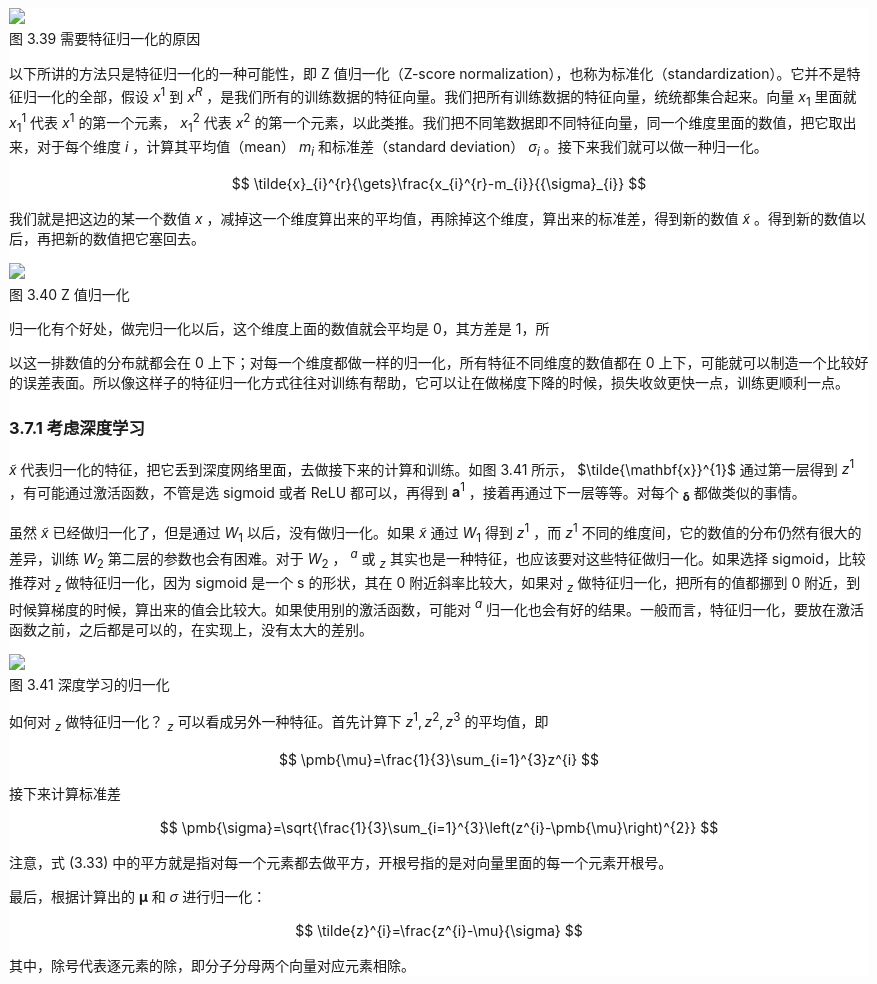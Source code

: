 ![](https://cdn.jsdelivr.net/gh/makaspacex/PictureZone@main/libs/leedl/images/d0f7760bfd3196c42f8187b9857a79dc4e474fbbfa189fd04853efe4085f19fd.jpg)  
图 3.39 需要特征归一化的原因  

以下所讲的方法只是特征归一化的一种可能性，即 Z 值归一化（Z-score normalization），也称为标准化（standardization）。它并不是特征归一化的全部，假设 $x^{1}$ 到 $x^{R}$ ，是我们所有的训练数据的特征向量。我们把所有训练数据的特征向量，统统都集合起来。向量 $x_{1}$ 里面就$x_{1}^{1}$ 代表 $x^{1}$ 的第一个元素， $x_{1}^{2}$ 代表 $x^{2}$ 的第一个元素，以此类推。我们把不同笔数据即不同特征向量，同一个维度里面的数值，把它取出来，对于每个维度 $i$ ，计算其平均值（mean） $m_{i}$ 和标准差（standard deviation） $\sigma_{i}$ 。接下来我们就可以做一种归一化。  

$$
\tilde{x}_{i}^{r}{\gets}\frac{x_{i}^{r}-m_{i}}{{\sigma}_{i}}
$$  

我们就是把这边的某一个数值 $x$ ，减掉这一个维度算出来的平均值，再除掉这个维度，算出来的标准差，得到新的数值 $\tilde{x}$ 。得到新的数值以后，再把新的数值把它塞回去。  

![](https://cdn.jsdelivr.net/gh/makaspacex/PictureZone@main/libs/leedl/images/b6d3e16b205c6865bc4e014256da4e554c385731f89309ca3660381073b8efa4.jpg)  
图 3.40 Z 值归一化  

归一化有个好处，做完归一化以后，这个维度上面的数值就会平均是 0，其方差是 1，所  

以这一排数值的分布就都会在 0 上下；对每一个维度都做一样的归一化，所有特征不同维度的数值都在 0 上下，可能就可以制造一个比较好的误差表面。所以像这样子的特征归一化方式往往对训练有帮助，它可以让在做梯度下降的时候，损失收敛更快一点，训练更顺利一点。  

### 3.7.1 考虑深度学习  

$\tilde{x}$ 代表归一化的特征，把它丢到深度网络里面，去做接下来的计算和训练。如图 3.41 所示， $\tilde{\mathbf{x}}^{1}$ 通过第一层得到 $z^{1}$ ，有可能通过激活函数，不管是选 sigmoid 或者 ReLU 都可以，再得到 ${\pmb a}^{1}$ ，接着再通过下一层等等。对每个 $_{\mathbf{\delta}}$ 都做类似的事情。  

虽然 $\tilde{x}$ 已经做归一化了，但是通过 $W_{1}$ 以后，没有做归一化。如果 $\tilde{x}$ 通过 $W_{1}$ 得到 $z^{1}$ ，而 $z^{1}$ 不同的维度间，它的数值的分布仍然有很大的差异，训练 $W_{2}$ 第二层的参数也会有困难。对于 $W_{2}$ ， $^{a}$ 或 $_{z}$ 其实也是一种特征，也应该要对这些特征做归一化。如果选择 sigmoid，比较推荐对 $_{z}$ 做特征归一化，因为 sigmoid 是一个 s 的形状，其在 0 附近斜率比较大，如果对 $_{z}$ 做特征归一化，把所有的值都挪到 0 附近，到时候算梯度的时候，算出来的值会比较大。如果使用别的激活函数，可能对 $^{a}$ 归一化也会有好的结果。一般而言，特征归一化，要放在激活函数之前，之后都是可以的，在实现上，没有太大的差别。  

![](https://cdn.jsdelivr.net/gh/makaspacex/PictureZone@main/libs/leedl/images/151798d2e93c76a447536b17fad03c33062553c082c925ade61b15b75527a86e.jpg)  
图 3.41 深度学习的归一化  

如何对 $_{z}$ 做特征归一化？ $_{z}$ 可以看成另外一种特征。首先计算下 $z^{1},z^{2},z^{3}$ 的平均值，即  

$$
\pmb{\mu}=\frac{1}{3}\sum_{i=1}^{3}z^{i}
$$  

接下来计算标准差  

$$
\pmb{\sigma}=\sqrt{\frac{1}{3}\sum_{i=1}^{3}\left(z^{i}-\pmb{\mu}\right)^{2}}
$$  

注意，式 (3.33) 中的平方就是指对每一个元素都去做平方，开根号指的是对向量里面的每一个元素开根号。  

最后，根据计算出的 $\pmb{\mu}$ 和 $\sigma$ 进行归一化：  

$$
\tilde{z}^{i}=\frac{z^{i}-\mu}{\sigma}
$$  

其中，除号代表逐元素的除，即分子分母两个向量对应元素相除。  
